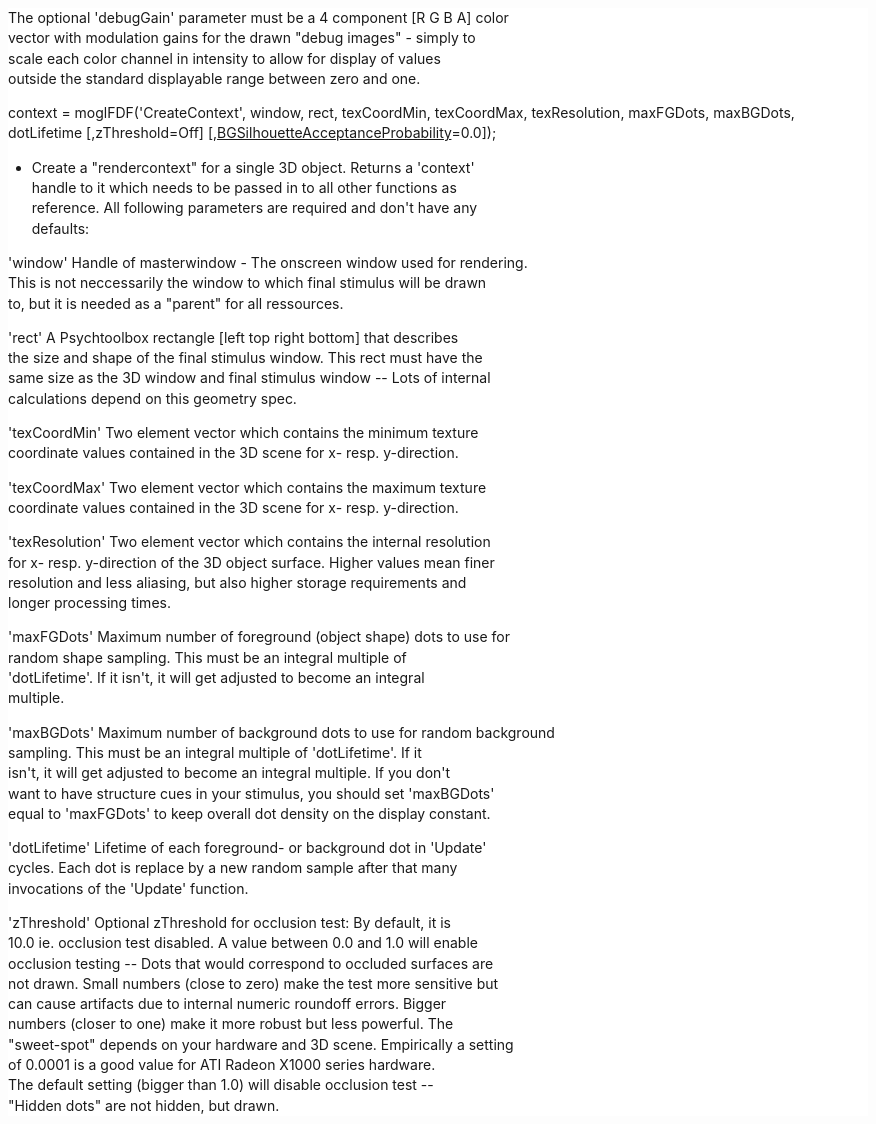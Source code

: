 The optional 'debugGain' parameter must be a 4 component [R G B A] color  
vector with modulation gains for the drawn "debug images" - simply to  
scale each color channel in intensity to allow for display of values  
outside the standard displayable range between zero and one.  
  
  
context = moglFDF('CreateContext', window, rect, texCoordMin, texCoordMax, texResolution, maxFGDots, maxBGDots, dotLifetime [,zThreshold=Off] [,[BGSilhouetteAcceptanceProbability](BGSilhouetteAcceptanceProbability)=0.0]);   
- Create a "rendercontext" for a single 3D object. Returns a 'context'  
handle to it which needs to be passed in to all other functions as  
reference. All following parameters are required and don't have any  
defaults:  
  
'window' Handle of masterwindow - The onscreen window used for rendering.  
This is not neccessarily the window to which final stimulus will be drawn  
to, but it is needed as a "parent" for all ressources.  
  
'rect' A Psychtoolbox rectangle [left top right bottom] that describes  
the size and shape of the final stimulus window. This rect must have the  
same size as the 3D window and final stimulus window -- Lots of internal  
calculations depend on this geometry spec.  
  
'texCoordMin' Two element vector which contains the minimum texture  
coordinate values contained in the 3D scene for x- resp. y-direction.  
  
'texCoordMax' Two element vector which contains the maximum texture  
coordinate values contained in the 3D scene for x- resp. y-direction.  
  
'texResolution' Two element vector which contains the internal resolution  
for x- resp. y-direction of the 3D object surface. Higher values mean finer  
resolution and less aliasing, but also higher storage requirements and  
longer processing times.  
  
'maxFGDots' Maximum number of foreground (object shape) dots to use for  
random shape sampling. This must be an integral multiple of  
'dotLifetime'. If it isn't, it will get adjusted to become an integral  
multiple.  
  
'maxBGDots' Maximum number of background dots to use for random background  
sampling. This must be an integral multiple of 'dotLifetime'. If it  
isn't, it will get adjusted to become an integral multiple. If you don't  
want to have structure cues in your stimulus, you should set 'maxBGDots'  
equal to 'maxFGDots' to keep overall dot density on the display constant.  
  
'dotLifetime' Lifetime of each foreground- or background dot in 'Update'  
cycles. Each dot is replace by a new random sample after that many  
invocations of the 'Update' function.  
  
'zThreshold' Optional zThreshold for occlusion test: By default, it is  
10.0 ie. occlusion test disabled. A value between 0.0 and 1.0 will enable  
occlusion testing -- Dots that would correspond to occluded surfaces are  
not drawn. Small numbers (close to zero) make the test more sensitive but  
can cause artifacts due to internal numeric roundoff errors. Bigger  
numbers (closer to one) make it more robust but less powerful. The  
"sweet-spot" depends on your hardware and 3D scene. Empirically a setting  
of 0.0001 is a good value for ATI Radeon X1000 series hardware.  
The default setting (bigger than 1.0) will disable occlusion test --  
"Hidden dots" are not hidden, but drawn.  
  